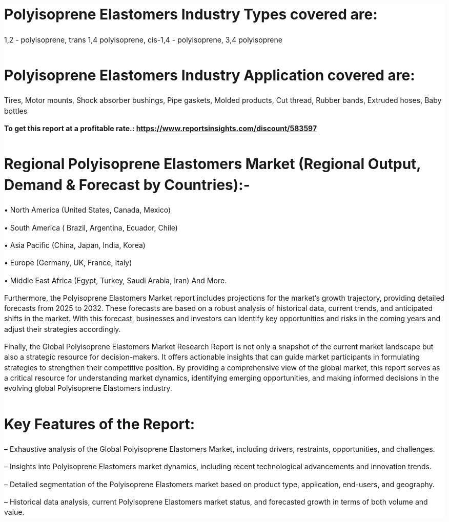 # <strong>Polyisoprene Elastomers Industry Types covered are:</strong>

1,2 - polyisoprene, trans 1,4 polyisoprene, cis-1,4 - polyisoprene, 3,4 polyisoprene

# <strong>Polyisoprene Elastomers Industry Application covered are:</strong>

Tires, Motor mounts, Shock absorber bushings, Pipe gaskets, Molded products, Cut thread, Rubber bands, Extruded hoses, Baby bottles

<strong>To get this report at a profitable rate.: <a href=https://www.reportsinsights.com/discount/583597>https://www.reportsinsights.com/discount/583597</a></strong>

# <strong>Regional Polyisoprene Elastomers Market (Regional Output, Demand &amp; Forecast by Countries):-</strong>

• North America (United States, Canada, Mexico)

• South America ( Brazil, Argentina, Ecuador, Chile)

• Asia Pacific (China, Japan, India, Korea)

• Europe (Germany, UK, France, Italy)

• Middle East Africa (Egypt, Turkey, Saudi Arabia, Iran) And More.

Furthermore, the Polyisoprene Elastomers Market report includes projections for the market’s growth trajectory, providing detailed forecasts from 2025 to 2032. These forecasts are based on a robust analysis of historical data, current trends, and anticipated shifts in the market. With this forecast, businesses and investors can identify key opportunities and risks in the coming years and adjust their strategies accordingly.

Finally, the Global Polyisoprene Elastomers Market Research Report is not only a snapshot of the current market landscape but also a strategic resource for decision-makers. It offers actionable insights that can guide market participants in formulating strategies to strengthen their competitive position. By providing a comprehensive view of the global market, this report serves as a critical resource for understanding market dynamics, identifying emerging opportunities, and making informed decisions in the evolving global Polyisoprene Elastomers industry.

# <strong>Key Features of the Report:</strong>

– Exhaustive analysis of the Global Polyisoprene Elastomers Market, including drivers, restraints, opportunities, and challenges.

– Insights into Polyisoprene Elastomers market dynamics, including recent technological advancements and innovation trends.

– Detailed segmentation of the Polyisoprene Elastomers market based on product type, application, end-users, and geography.

– Historical data analysis, current Polyisoprene Elastomers market status, and forecasted growth in terms of both volume and value.
